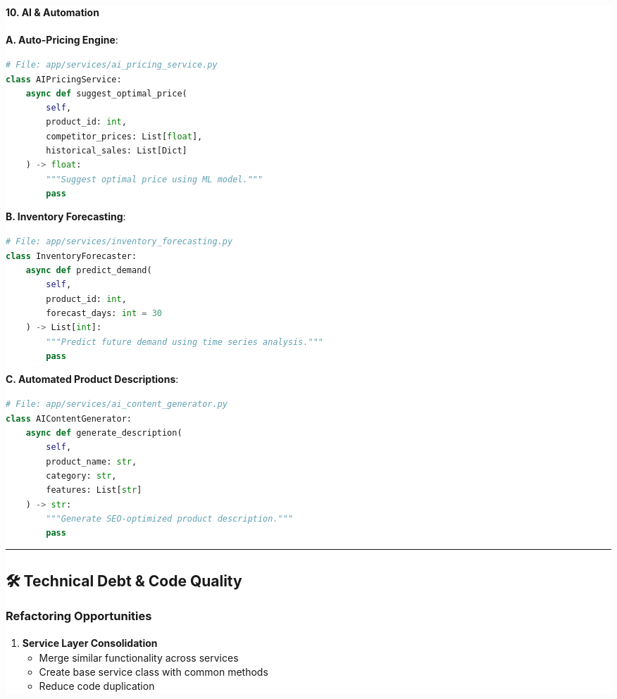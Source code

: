 #### 10. AI & Automation

**A. Auto-Pricing Engine**:
```python
# File: app/services/ai_pricing_service.py
class AIPricingService:
    async def suggest_optimal_price(
        self,
        product_id: int,
        competitor_prices: List[float],
        historical_sales: List[Dict]
    ) -> float:
        """Suggest optimal price using ML model."""
        pass
```

**B. Inventory Forecasting**:
```python
# File: app/services/inventory_forecasting.py
class InventoryForecaster:
    async def predict_demand(
        self,
        product_id: int,
        forecast_days: int = 30
    ) -> List[int]:
        """Predict future demand using time series analysis."""
        pass
```

**C. Automated Product Descriptions**:
```python
# File: app/services/ai_content_generator.py
class AIContentGenerator:
    async def generate_description(
        self,
        product_name: str,
        category: str,
        features: List[str]
    ) -> str:
        """Generate SEO-optimized product description."""
        pass
```

---

## 🛠️ Technical Debt & Code Quality

### Refactoring Opportunities

1. **Service Layer Consolidation**
   - Merge similar functionality across services
   - Create base service class with common methods
   - Reduce code duplication
